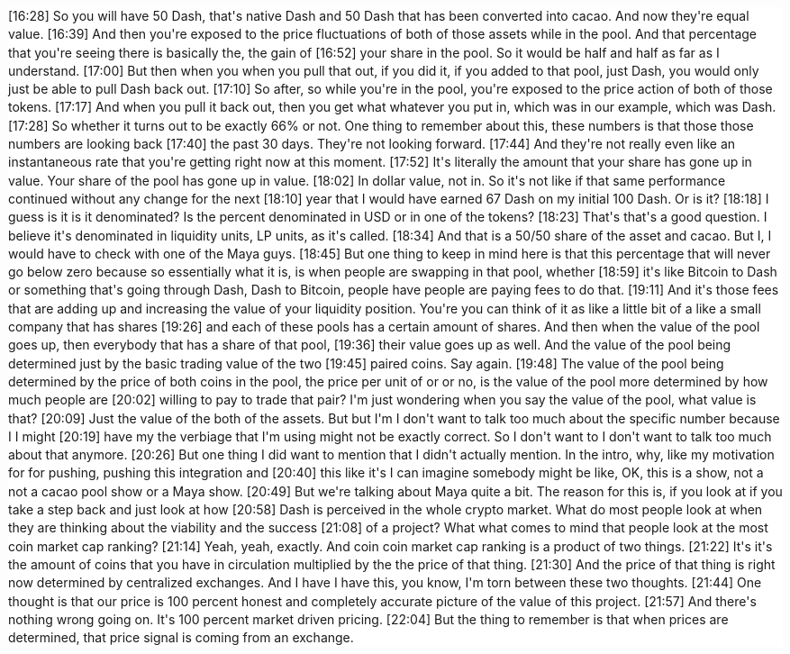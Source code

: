 [16:28] So you will have 50 Dash, that's native Dash and 50 Dash that has been converted into cacao. And now they're equal value.
[16:39] And then you're exposed to the price fluctuations of both of those assets while in the pool. And that percentage that you're seeing there is basically the, the gain of
[16:52] your share in the pool. So it would be half and half as far as I understand.
[17:00] But then when you when you pull that out, if you did it, if you added to that pool, just Dash, you would only just be able to pull Dash back out.
[17:10] So after, so while you're in the pool, you're exposed to the price action of both of those tokens.
[17:17] And when you pull it back out, then you get what whatever you put in, which was in our example, which was Dash.
[17:28] So whether it turns out to be exactly 66% or not. One thing to remember about this, these numbers is that those those numbers are looking back
[17:40] the past 30 days. They're not looking forward.
[17:44] And they're not really even like an instantaneous rate that you're getting right now at this moment.
[17:52] It's literally the amount that your share has gone up in value. Your share of the pool has gone up in value.
[18:02] In dollar value, not in. So it's not like if that same performance continued without any change for the next
[18:10] year that I would have earned 67 Dash on my initial 100 Dash. Or is it?
[18:18] I guess is it is it denominated? Is the percent denominated in USD or in one of the tokens?
[18:23] That's that's a good question. I believe it's denominated in liquidity units, LP units, as it's called.
[18:34] And that is a 50/50 share of the asset and cacao. But I, I would have to check with one of the Maya guys.
[18:45] But one thing to keep in mind here is that this percentage that will never go below zero because so essentially what it is, is when people are swapping in that pool, whether
[18:59] it's like Bitcoin to Dash or something that's going through Dash, Dash to Bitcoin, people have people are paying fees to do that.
[19:11] And it's those fees that are adding up and increasing the value of your liquidity position. You're you can think of it as like a little bit of a like a small company that has shares
[19:26] and each of these pools has a certain amount of shares. And then when the value of the pool goes up, then everybody that has a share of that pool,
[19:36] their value goes up as well. And the value of the pool being determined just by the basic trading value of the two
[19:45] paired coins. Say again.
[19:48] The value of the pool being determined by the price of both coins in the pool, the price per unit of or or no, is the value of the pool more determined by how much people are
[20:02] willing to pay to trade that pair? I'm just wondering when you say the value of the pool, what value is that?
[20:09] Just the value of the both of the assets. But but I'm I don't want to talk too much about the specific number because I I might
[20:19] have my the verbiage that I'm using might not be exactly correct. So I don't want to I don't want to talk too much about that anymore.
[20:26] But one thing I did want to mention that I didn't actually mention. In the intro, why, like my motivation for for pushing, pushing this integration and
[20:40] this like it's I can imagine somebody might be like, OK, this is a show, not a not a cacao pool show or a Maya show.
[20:49] But we're talking about Maya quite a bit. The reason for this is, if you look at if you take a step back and just look at how
[20:58] Dash is perceived in the whole crypto market. What do most people look at when they are thinking about the viability and the success
[21:08] of a project? What what comes to mind that people look at the most coin market cap ranking?
[21:14] Yeah, yeah, exactly. And coin coin market cap ranking is a product of two things.
[21:22] It's it's the amount of coins that you have in circulation multiplied by the the price of that thing.
[21:30] And the price of that thing is right now determined by centralized exchanges. And I have I have this, you know, I'm torn between these two thoughts.
[21:44] One thought is that our price is 100 percent honest and completely accurate picture of the value of this project.
[21:57] And there's nothing wrong going on. It's 100 percent market driven pricing.
[22:04] But the thing to remember is that when prices are determined, that price signal is coming from an exchange.
